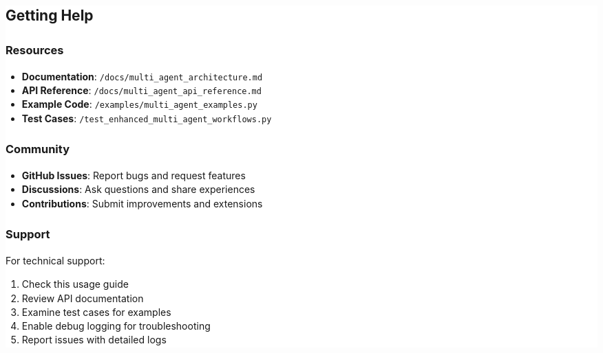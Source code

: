 ## Getting Help

### Resources

- **Documentation**: `/docs/multi_agent_architecture.md`
- **API Reference**: `/docs/multi_agent_api_reference.md`
- **Example Code**: `/examples/multi_agent_examples.py`
- **Test Cases**: `/test_enhanced_multi_agent_workflows.py`

### Community

- **GitHub Issues**: Report bugs and request features
- **Discussions**: Ask questions and share experiences
- **Contributions**: Submit improvements and extensions

### Support

For technical support:

1. Check this usage guide
2. Review API documentation
3. Examine test cases for examples
4. Enable debug logging for troubleshooting
5. Report issues with detailed logs
